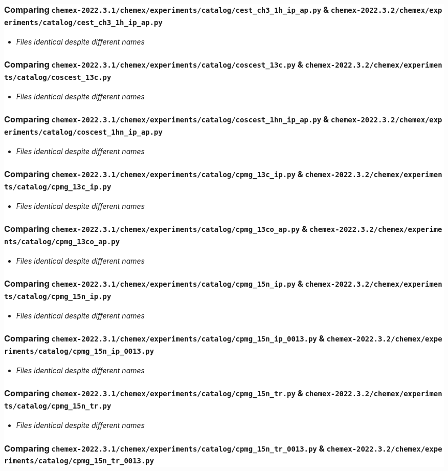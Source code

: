 ### Comparing `chemex-2022.3.1/chemex/experiments/catalog/cest_ch3_1h_ip_ap.py` & `chemex-2022.3.2/chemex/experiments/catalog/cest_ch3_1h_ip_ap.py`

 * *Files identical despite different names*

### Comparing `chemex-2022.3.1/chemex/experiments/catalog/coscest_13c.py` & `chemex-2022.3.2/chemex/experiments/catalog/coscest_13c.py`

 * *Files identical despite different names*

### Comparing `chemex-2022.3.1/chemex/experiments/catalog/coscest_1hn_ip_ap.py` & `chemex-2022.3.2/chemex/experiments/catalog/coscest_1hn_ip_ap.py`

 * *Files identical despite different names*

### Comparing `chemex-2022.3.1/chemex/experiments/catalog/cpmg_13c_ip.py` & `chemex-2022.3.2/chemex/experiments/catalog/cpmg_13c_ip.py`

 * *Files identical despite different names*

### Comparing `chemex-2022.3.1/chemex/experiments/catalog/cpmg_13co_ap.py` & `chemex-2022.3.2/chemex/experiments/catalog/cpmg_13co_ap.py`

 * *Files identical despite different names*

### Comparing `chemex-2022.3.1/chemex/experiments/catalog/cpmg_15n_ip.py` & `chemex-2022.3.2/chemex/experiments/catalog/cpmg_15n_ip.py`

 * *Files identical despite different names*

### Comparing `chemex-2022.3.1/chemex/experiments/catalog/cpmg_15n_ip_0013.py` & `chemex-2022.3.2/chemex/experiments/catalog/cpmg_15n_ip_0013.py`

 * *Files identical despite different names*

### Comparing `chemex-2022.3.1/chemex/experiments/catalog/cpmg_15n_tr.py` & `chemex-2022.3.2/chemex/experiments/catalog/cpmg_15n_tr.py`

 * *Files identical despite different names*

### Comparing `chemex-2022.3.1/chemex/experiments/catalog/cpmg_15n_tr_0013.py` & `chemex-2022.3.2/chemex/experiments/catalog/cpmg_15n_tr_0013.py`
